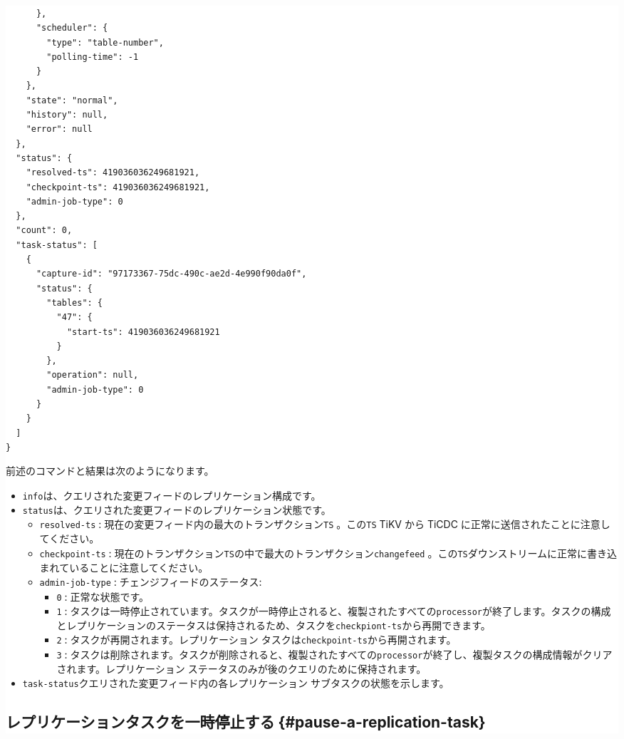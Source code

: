 ```shell
      },
      "scheduler": {
        "type": "table-number",
        "polling-time": -1
      }
    },
    "state": "normal",
    "history": null,
    "error": null
  },
  "status": {
    "resolved-ts": 419036036249681921,
    "checkpoint-ts": 419036036249681921,
    "admin-job-type": 0
  },
  "count": 0,
  "task-status": [
    {
      "capture-id": "97173367-75dc-490c-ae2d-4e990f90da0f",
      "status": {
        "tables": {
          "47": {
            "start-ts": 419036036249681921
          }
        },
        "operation": null,
        "admin-job-type": 0
      }
    }
  ]
}
```

前述のコマンドと結果は次のようになります。

-   `info`は、クエリされた変更フィードのレプリケーション構成です。
-   `status`は、クエリされた変更フィードのレプリケーション状態です。
    -   `resolved-ts` : 現在の変更フィード内の最大のトランザクション`TS` 。この`TS` TiKV から TiCDC に正常に送信されたことに注意してください。
    -   `checkpoint-ts` : 現在のトランザクション`TS`の中で最大のトランザクション`changefeed` 。この`TS`ダウンストリームに正常に書き込まれていることに注意してください。
    -   `admin-job-type` : チェンジフィードのステータス:
        -   `0` : 正常な状態です。
        -   `1` : タスクは一時停止されています。タスクが一時停止されると、複製されたすべての`processor`が終了します。タスクの構成とレプリケーションのステータスは保持されるため、タスクを`checkpiont-ts`から再開できます。
        -   `2` : タスクが再開されます。レプリケーション タスクは`checkpoint-ts`から再開されます。
        -   `3` : タスクは削除されます。タスクが削除されると、複製されたすべての`processor`が終了し、複製タスクの構成情報がクリアされます。レプリケーション ステータスのみが後のクエリのために保持されます。
-   `task-status`クエリされた変更フィード内の各レプリケーション サブタスクの状態を示します。

## レプリケーションタスクを一時停止する {#pause-a-replication-task}
